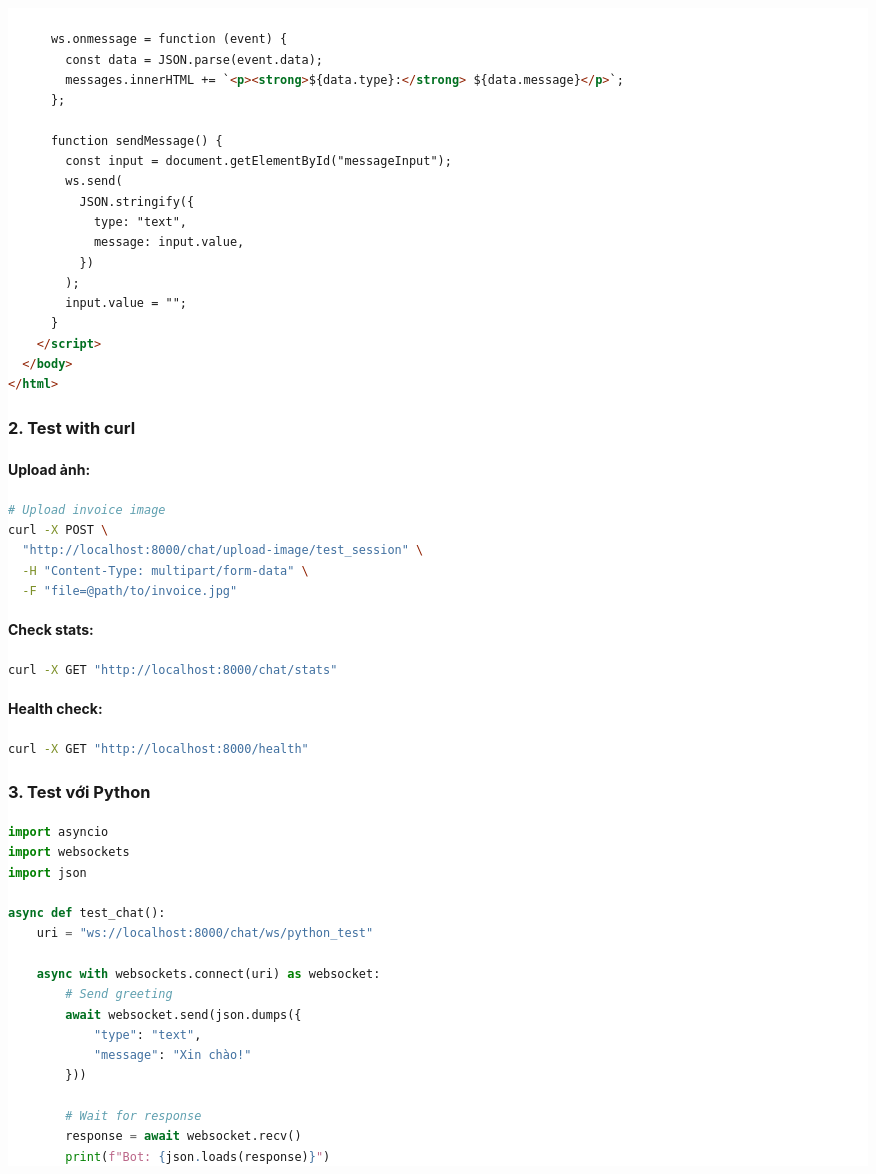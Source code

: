 ```html

      ws.onmessage = function (event) {
        const data = JSON.parse(event.data);
        messages.innerHTML += `<p><strong>${data.type}:</strong> ${data.message}</p>`;
      };

      function sendMessage() {
        const input = document.getElementById("messageInput");
        ws.send(
          JSON.stringify({
            type: "text",
            message: input.value,
          })
        );
        input.value = "";
      }
    </script>
  </body>
</html>
```

### **2. Test with curl**

#### **Upload ảnh:**

```bash
# Upload invoice image
curl -X POST \
  "http://localhost:8000/chat/upload-image/test_session" \
  -H "Content-Type: multipart/form-data" \
  -F "file=@path/to/invoice.jpg"
```

#### **Check stats:**

```bash
curl -X GET "http://localhost:8000/chat/stats"
```

#### **Health check:**

```bash
curl -X GET "http://localhost:8000/health"
```

### **3. Test với Python**

```python
import asyncio
import websockets
import json

async def test_chat():
    uri = "ws://localhost:8000/chat/ws/python_test"

    async with websockets.connect(uri) as websocket:
        # Send greeting
        await websocket.send(json.dumps({
            "type": "text",
            "message": "Xin chào!"
        }))

        # Wait for response
        response = await websocket.recv()
        print(f"Bot: {json.loads(response)}")

```
